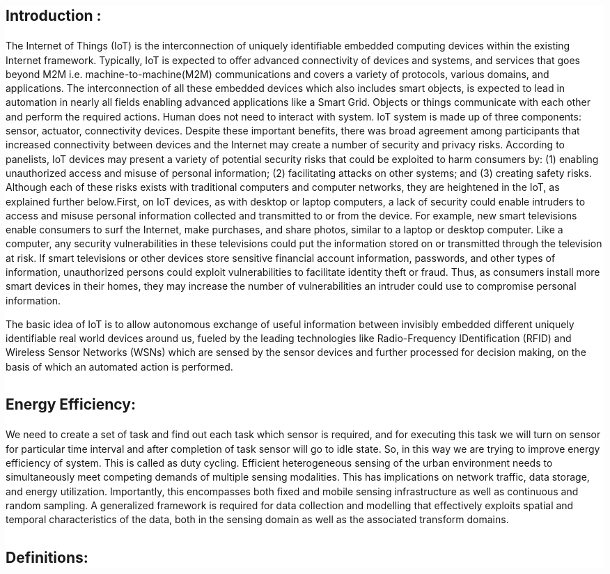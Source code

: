 ## Introduction :

The Internet of Things (IoT) is the interconnection of uniquely identifiable embedded computing devices within the existing Internet framework. Typically, IoT is expected to offer advanced connectivity of devices and systems, and services that goes beyond M2M i.e. machine-to-machine(M2M) communications and covers a variety of protocols, various domains, and applications. The interconnection of all these embedded devices which also includes smart objects, is expected to lead in automation in nearly all fields enabling advanced applications like a Smart Grid. Objects or things communicate with each other and perform the required actions. Human does not need to interact with system. IoT system is made up of three components: sensor, actuator, connectivity devices. Despite these important benefits, there was broad agreement among participants that increased connectivity between devices and the Internet may create a number of security and privacy risks. According to panelists, IoT devices may present a variety of potential security risks that could be exploited to harm consumers by: (1) enabling unauthorized access and misuse of personal information; (2) facilitating attacks on other systems; and (3) creating safety risks. Although each of these risks exists with traditional computers and computer networks, they are heightened in the IoT, as explained further below.First, on IoT devices, as with desktop or laptop computers, a lack of security could enable intruders to access and misuse personal information collected and transmitted to or from the device. For example, new smart televisions enable consumers to surf the Internet, make purchases, and share photos, similar to a laptop or desktop computer. Like a computer, any security vulnerabilities in these televisions could put the information stored on or transmitted through the television at risk. If smart televisions or other devices store sensitive financial account information, passwords, and other types of information, unauthorized persons could exploit vulnerabilities to facilitate identity theft or fraud. Thus, as consumers install more smart devices in their homes, they may increase the number of vulnerabilities an intruder could use to compromise personal information.

The basic idea of IoT is to allow autonomous exchange of useful information between invisibly embedded different uniquely identifiable real world devices around us, fueled by the leading technologies like Radio-Frequency IDentification (RFID) and Wireless Sensor Networks (WSNs) which are sensed by the sensor devices and further processed for decision making, on the basis of which an automated action is performed. 


## Energy Efficiency:

We need to create a set of task and find out each task which sensor is required, and for executing this task we will turn on sensor for particular time interval and after completion of task sensor will go to idle state. So, in this way we are trying to improve energy efficiency of system. This is called as duty cycling. Efficient heterogeneous sensing of the urban environment needs to simultaneously meet competing demands of multiple sensing modalities. This has implications on network traffic, data storage, and energy utilization. Importantly, this encompasses both fixed and mobile sensing infrastructure as well as continuous and random sampling. A generalized framework is required for data collection and modelling that effectively exploits spatial and temporal characteristics of the data, both in the sensing domain as well as the associated transform domains.


## Definitions:

